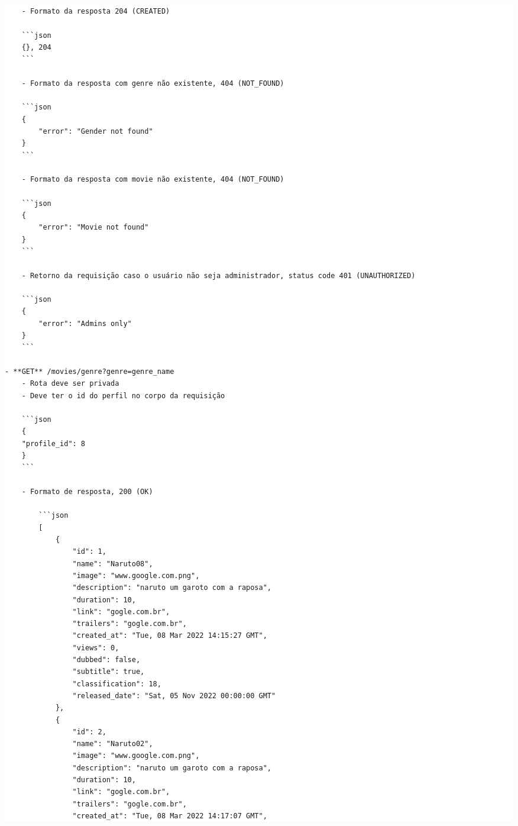         - Formato da resposta 204 (CREATED)
        
        ```json
        {}, 204
        ```
        
        - Formato da resposta com genre não existente, 404 (NOT_FOUND)
        
        ```json
        {
        	"error": "Gender not found"
        }
        ```
        
        - Formato da resposta com movie não existente, 404 (NOT_FOUND)
        
        ```json
        {
        	"error": "Movie not found"
        }
        ```
        
        - Retorno da requisição caso o usuário não seja administrador, status code 401 (UNAUTHORIZED)
        
        ```json
        {
        	"error": "Admins only"
        }
        ```
        
    - **GET** /movies/genre?genre=genre_name
        - Rota deve ser privada
        - Deve ter o id do perfil no corpo da requisição
        
        ```json
        {
        "profile_id": 8
        }
        ```
        
        - Formato de resposta, 200 (OK)
            
            ```json
            [
            	{
            		"id": 1,
            		"name": "Naruto08",
            		"image": "www.google.com.png",
            		"description": "naruto um garoto com a raposa",
            		"duration": 10,
            		"link": "gogle.com.br",
            		"trailers": "gogle.com.br",
            		"created_at": "Tue, 08 Mar 2022 14:15:27 GMT",
            		"views": 0,
            		"dubbed": false,
            		"subtitle": true,
            		"classification": 18,
            		"released_date": "Sat, 05 Nov 2022 00:00:00 GMT"
            	},
            	{
            		"id": 2,
            		"name": "Naruto02",
            		"image": "www.google.com.png",
            		"description": "naruto um garoto com a raposa",
            		"duration": 10,
            		"link": "gogle.com.br",
            		"trailers": "gogle.com.br",
            		"created_at": "Tue, 08 Mar 2022 14:17:07 GMT",